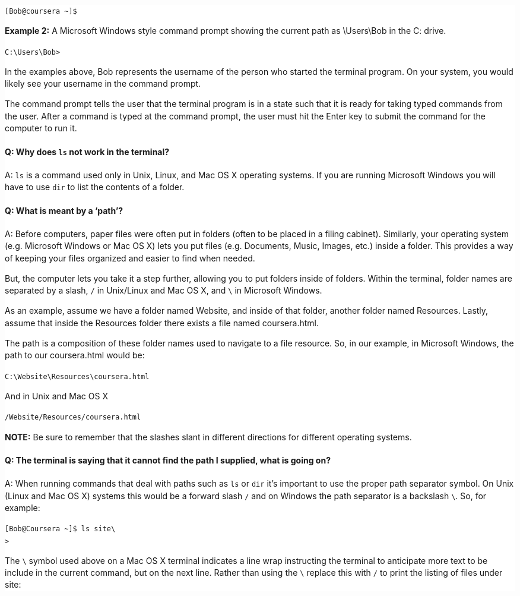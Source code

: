     [Bob@coursera ~]$


**Example 2:** A Microsoft Windows style command prompt showing the current path as  \Users\Bob in the C: drive.

    C:\Users\Bob>

In the examples above, Bob represents the username of the person who started the terminal program.  On your system, you would likely see your username in the command prompt.

The command prompt tells the user that the terminal program is in a state such that it is ready for taking typed commands from the user.  After a command is typed at the command prompt, the user must hit the Enter key to submit the command for the computer to run it.


#### **Q: Why does `ls` not work in the terminal?**
A: `ls` is a command used only in Unix, Linux, and Mac OS X operating systems.  If you are running Microsoft Windows you will have to use `dir` to list the contents of a folder.


#### **Q: What is meant by a ‘path’?**
A: Before computers, paper files were often put in folders (often to be placed in a filing cabinet).  Similarly, your operating system (e.g. Microsoft Windows or Mac OS X) lets you put files (e.g. Documents, Music, Images, etc.) inside a folder.  This provides a way of keeping your files organized and easier to find when needed.

But, the computer lets you take it a step further, allowing you to put folders inside of folders.  Within the terminal, folder names are separated by a slash, `/` in Unix/Linux and Mac OS X, and `\` in Microsoft Windows.

As an example, assume we have a folder named Website, and inside of that folder, another folder named Resources.  Lastly, assume that inside the Resources folder there exists a file named coursera.html.

The path is a composition of these folder names used to navigate to a file resource.  So, in our example, in Microsoft Windows, the path to our coursera.html would be:

    C:\Website\Resources\coursera.html

And in Unix and Mac OS X

    /Website/Resources/coursera.html

**NOTE:** Be sure to remember that the slashes slant in different directions for different operating systems.

#### **Q: The terminal is saying that it cannot find the path I supplied, what is going on?**
A: When running commands that deal with paths such as `ls` or `dir` it’s important to use the proper path separator symbol. On Unix (Linux and Mac OS X) systems this would be a forward slash `/` and on Windows the path separator is a backslash `\`. So, for example:

    [Bob@Coursera ~]$ ls site\
    >

The `\` symbol used above on a Mac OS X terminal indicates a line wrap instructing the terminal to anticipate more text to be include in the current command, but on the  next line. Rather than using the `\` replace this with `/` to print the listing of files under site:
